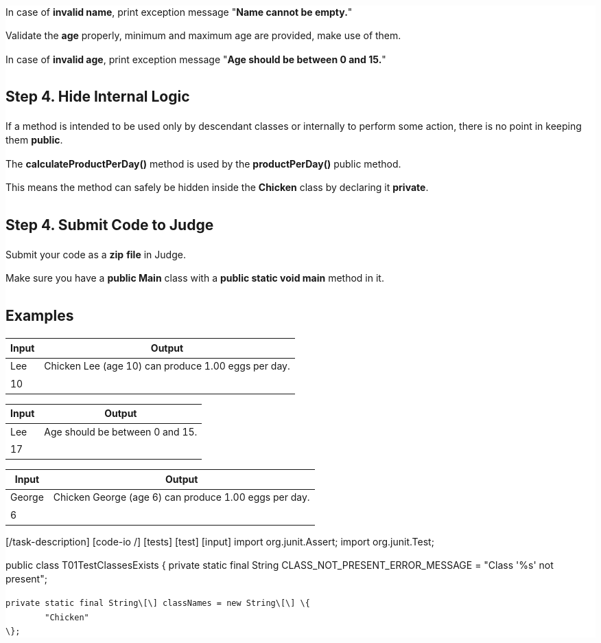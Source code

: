 In case of **invalid name**, print exception message "**Name cannot be empty.**"

Validate the **age** properly, minimum and maximum age are provided, make use of them. 

In case of **invalid age**, print exception message "**Age should be between 0 and 15.**"
## Step 4. Hide Internal Logic
If a method is intended to be used only by descendant classes or internally to perform some action, there is no point in keeping them **public**.

The **calculateProductPerDay()** method is used by the **productPerDay()** public method. 

This means the method can safely be hidden inside the **Chicken** class by declaring it **private**.
## Step 4. Submit Code to Judge
Submit your code as a **zip** **file** in Judge. 

Make sure you have a **public Main** class with a **public static void main** method in it.

## Examples
| **Input** | **Output** |
| --- | --- |
| Lee | Chicken Lee (age 10) can produce 1.00 eggs per day. |
| 10 |  |

| **Input** | **Output** |
| --- | --- |
| Lee | Age should be between 0 and 15. |
| 17 |  |

| **Input** | **Output** |
| --- | --- |
| George | Chicken George (age 6) can produce 1.00 eggs per day. |
| 6 |  |

[/task-description]
[code-io /]
[tests]
[test]
[input]
import org.junit.Assert;
import org.junit.Test;

public class T01TestClassesExists \{
    private static final String CLASS_NOT_PRESENT_ERROR_MESSAGE = "Class '%s' not present";

    private static final String\[\] classNames = new String\[\] \{
            "Chicken"
    \};
